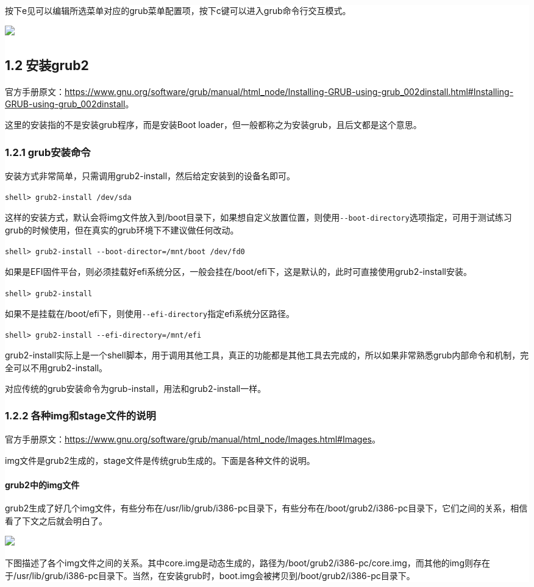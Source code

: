 按下e见可以编辑所选菜单对应的grub菜单配置项，按下c键可以进入grub命令行交互模式。

![](/img/linux/1699314241837.png)

## 1.2 安装grub2 

官方手册原文：<https://www.gnu.org/software/grub/manual/html_node/Installing-GRUB-using-grub_002dinstall.html#Installing-GRUB-using-grub_002dinstall>。

这里的安装指的不是安装grub程序，而是安装Boot loader，但一般都称之为安装grub，且后文都是这个意思。

### 1.2.1 grub安装命令 

安装方式非常简单，只需调用grub2-install，然后给定安装到的设备名即可。

```
shell> grub2-install /dev/sda
```

这样的安装方式，默认会将img文件放入到/boot目录下，如果想自定义放置位置，则使用`--boot-directory`选项指定，可用于测试练习grub的时候使用，但在真实的grub环境下不建议做任何改动。

```
shell> grub2-install --boot-director=/mnt/boot /dev/fd0
```

如果是EFI固件平台，则必须挂载好efi系统分区，一般会挂在/boot/efi下，这是默认的，此时可直接使用grub2-install安装。

```
shell> grub2-install
```

如果不是挂载在/boot/efi下，则使用`--efi-directory`指定efi系统分区路径。

```
shell> grub2-install --efi-directory=/mnt/efi
```

grub2-install实际上是一个shell脚本，用于调用其他工具，真正的功能都是其他工具去完成的，所以如果非常熟悉grub内部命令和机制，完全可以不用grub2-install。

对应传统的grub安装命令为grub-install，用法和grub2-install一样。

<a name="blog122"></a>

### 1.2.2 各种img和stage文件的说明 

官方手册原文：<https://www.gnu.org/software/grub/manual/html_node/Images.html#Images>。

img文件是grub2生成的，stage文件是传统grub生成的。下面是各种文件的说明。

#### grub2中的img文件 

grub2生成了好几个img文件，有些分布在/usr/lib/grub/i386-pc目录下，有些分布在/boot/grub2/i386-pc目录下，它们之间的关系，相信看了下文之后就会明白了。

![](/img/linux/1699314534252.png)

下图描述了各个img文件之间的关系。其中core.img是动态生成的，路径为/boot/grub2/i386-pc/core.img，而其他的img则存在于/usr/lib/grub/i386-pc目录下。当然，在安装grub时，boot.img会被拷贝到/boot/grub2/i386-pc目录下。
